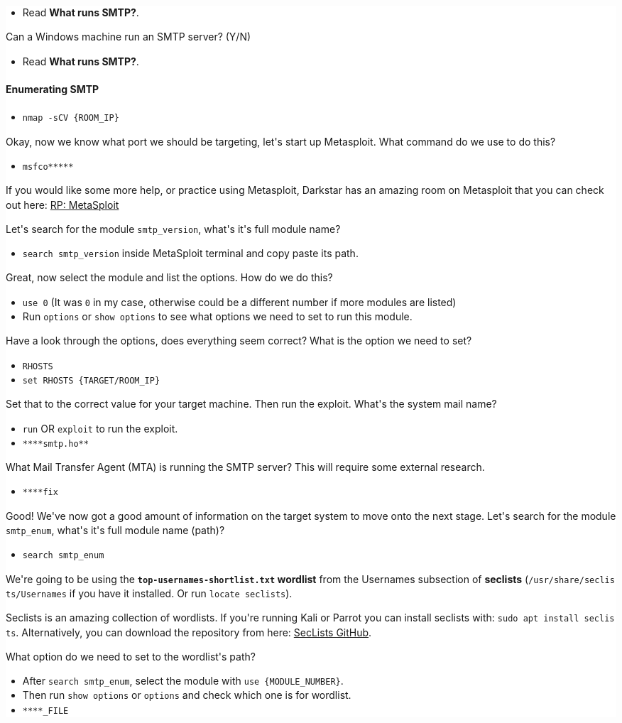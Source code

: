 - Read **What runs SMTP?**.

Can a Windows machine run an SMTP server? (Y/N)

- Read **What runs SMTP?**.

#### Enumerating SMTP

- `nmap -sCV {ROOM_IP}`

Okay, now we know what port we should be targeting, let's start up Metasploit. What command do we use to do this?

- `msfco*****`

If you would like some more help, or practice using Metasploit, Darkstar has an amazing room on Metasploit that you can check out here: [RP: MetaSploit](https://tryhackme.com/room/rpmetasploit)

Let's search for the module `smtp_version`, what's it's full module name?

- `search smtp_version` inside MetaSploit terminal and copy paste its path.

Great, now select the module and list the options. How do we do this?

- `use 0` (It was `0` in my case, otherwise could be a different number if more modules are listed)
- Run `options` or `show options` to see what options we need to set to run this module.

Have a look through the options, does everything seem correct? What is the option we need to set?

- `RHOSTS`
- `set RHOSTS {TARGET/ROOM_IP}`

Set that to the correct value for your target machine. Then run the exploit. What's the system mail name?

- `run` OR `exploit` to run the exploit.
- `****smtp.ho**`

What Mail Transfer Agent (MTA) is running the SMTP server? This will require some external research.

- `****fix`

Good! We've now got a good amount of information on the target system to move onto the next stage. Let's search for the module `smtp_enum`, what's it's full module name (path)?

- `search smtp_enum`

We're going to be using the **`top-usernames-shortlist.txt` wordlist** from the Usernames subsection of **seclists** (`/usr/share/seclists/Usernames` if you have it installed. Or run `locate seclists`).

Seclists is an amazing collection of wordlists. If you're running Kali or Parrot you can install seclists with: `sudo apt install seclists`. Alternatively, you can download the repository from here: [SecLists GitHub](https://github.com/danielmiessler/SecLists).

What option do we need to set to the wordlist's path?

- After `search smtp_enum`, select the module with `use {MODULE_NUMBER}`.
- Then run `show options` or `options` and check which one is for wordlist.
- `****_FILE`
